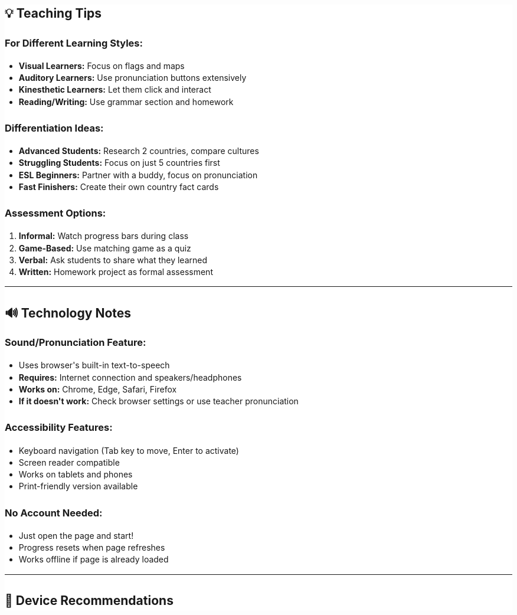 ## 💡 Teaching Tips

### **For Different Learning Styles:**

- **Visual Learners:** Focus on flags and maps
- **Auditory Learners:** Use pronunciation buttons extensively
- **Kinesthetic Learners:** Let them click and interact
- **Reading/Writing:** Use grammar section and homework

### **Differentiation Ideas:**

- **Advanced Students:** Research 2 countries, compare cultures
- **Struggling Students:** Focus on just 5 countries first
- **ESL Beginners:** Partner with a buddy, focus on pronunciation
- **Fast Finishers:** Create their own country fact cards

### **Assessment Options:**

1. **Informal:** Watch progress bars during class
2. **Game-Based:** Use matching game as a quiz
3. **Verbal:** Ask students to share what they learned
4. **Written:** Homework project as formal assessment

---

## 🔊 Technology Notes

### **Sound/Pronunciation Feature:**

- Uses browser's built-in text-to-speech
- **Requires:** Internet connection and speakers/headphones
- **Works on:** Chrome, Edge, Safari, Firefox
- **If it doesn't work:** Check browser settings or use teacher pronunciation

### **Accessibility Features:**

- Keyboard navigation (Tab key to move, Enter to activate)
- Screen reader compatible
- Works on tablets and phones
- Print-friendly version available

### **No Account Needed:**

- Just open the page and start!
- Progress resets when page refreshes
- Works offline if page is already loaded

---

## 📱 Device Recommendations
